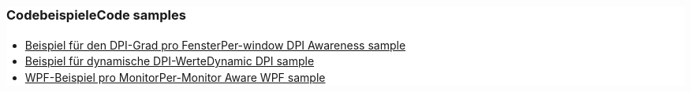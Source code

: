 ### <a name="code-samples"></a><span data-ttu-id="2c750-345">Codebeispiele</span><span class="sxs-lookup"><span data-stu-id="2c750-345">Code samples</span></span>

- [<span data-ttu-id="2c750-346">Beispiel für den DPI-Grad pro Fenster</span><span class="sxs-lookup"><span data-stu-id="2c750-346">Per-window DPI Awareness sample</span></span>](https://github.com/Microsoft/Windows-classic-samples/tree/master/Samples/DPIAwarenessPerWindow)
- [<span data-ttu-id="2c750-347">Beispiel für dynamische DPI-Werte</span><span class="sxs-lookup"><span data-stu-id="2c750-347">Dynamic DPI sample</span></span>](https://github.com/Microsoft/Windows-classic-samples/tree/master/Samples/DynamicDPI)
- [<span data-ttu-id="2c750-348">WPF-Beispiel pro Monitor</span><span class="sxs-lookup"><span data-stu-id="2c750-348">Per-Monitor Aware WPF sample</span></span>](https://github.com/Microsoft/Windows-classic-samples/tree/master/Samples/PerMonitorDPIAware)
